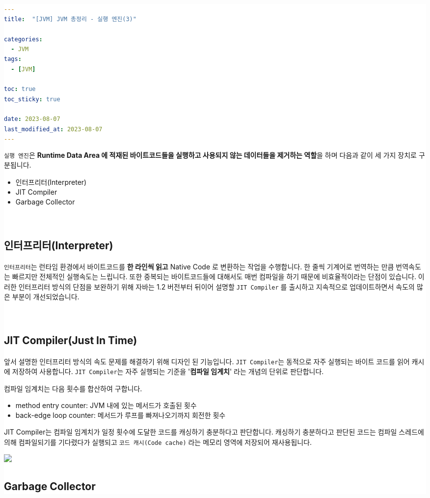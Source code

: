 ```yaml
---
title:  "[JVM] JVM 총정리 - 실행 엔진(3)" 

categories:
  - JVM
tags:
  - [JVM]

toc: true
toc_sticky: true

date: 2023-08-07
last_modified_at: 2023-08-07
---
```


`실행 엔진`은 **Runtime Data Area 에 적재된 바이트코드들을 실행하고 사용되지 않는 데이터들을 제거하는 역할**을 하며 다음과 같이 세 가지 장치로 구분됩니다.
- 인터프리터(Interpreter)
- JIT Compiler
- Garbage Collector

<br/>

## 인터프리터(Interpreter)

`인터프리터`는 런타임 환경에서 바이트코드를 **한 라인씩 읽고** Native Code 로 변환하는 작업을 수행합니다.
한 줄씩 기계어로 번역하는 만큼 번역속도는 빠르지만 전체적인 실행속도는 느립니다. 
또한 중복되는 바이트코드들에 대해서도 매번 컴파일을 하기 때문에 비효율적이라는 단점이 있습니다. 
이러한 인터프리터 방식의 단점을 보완하기 위해 자바는 1.2 버전부터 뒤이어 설명할 `JIT Compiler` 를 출시하고 지속적으로 업데이트하면서 속도의 많은 부분이 개선되었습니다.

<br/>

## JIT Compiler(Just In Time)

앞서 설명한 인터프리터 방식의 속도 문제를 해결하기 위해 디자인 된 기능입니다. 
`JIT Compiler`는 동적으로 자주 실행되는 바이트 코드를 읽어 캐시에 저장하여 사용합니다.
`JIT Compiler`는 자주 실행되는 기준을 '**컴파일 임계치**' 라는 개념의 단위로 판단합니다.  
  
컴파일 임계치는 다음 횟수를 합산하여 구합니다.
- method entry counter: JVM 내에 있는 메서드가 호출된 횟수
- back-edge loop counter: 메서드가 루프를 빠져나오기까지 회전한 횟수

JIT Compiler는 컴파일 임계치가 일정 횟수에 도달한 코드를 캐싱하기 충분하다고 판단합니다. 
캐싱하기 충분하다고 판단된 코드는 컴파일 스레드에 의해 컴파일되기를 기다렸다가 실행되고 `코드 캐시(Code cache)` 라는 메모리 영역에 저장되어 재사용됩니다.  

 <img width="550" src="../../assets/img/java/jvm08.png">

<br/>

## Garbage Collector
